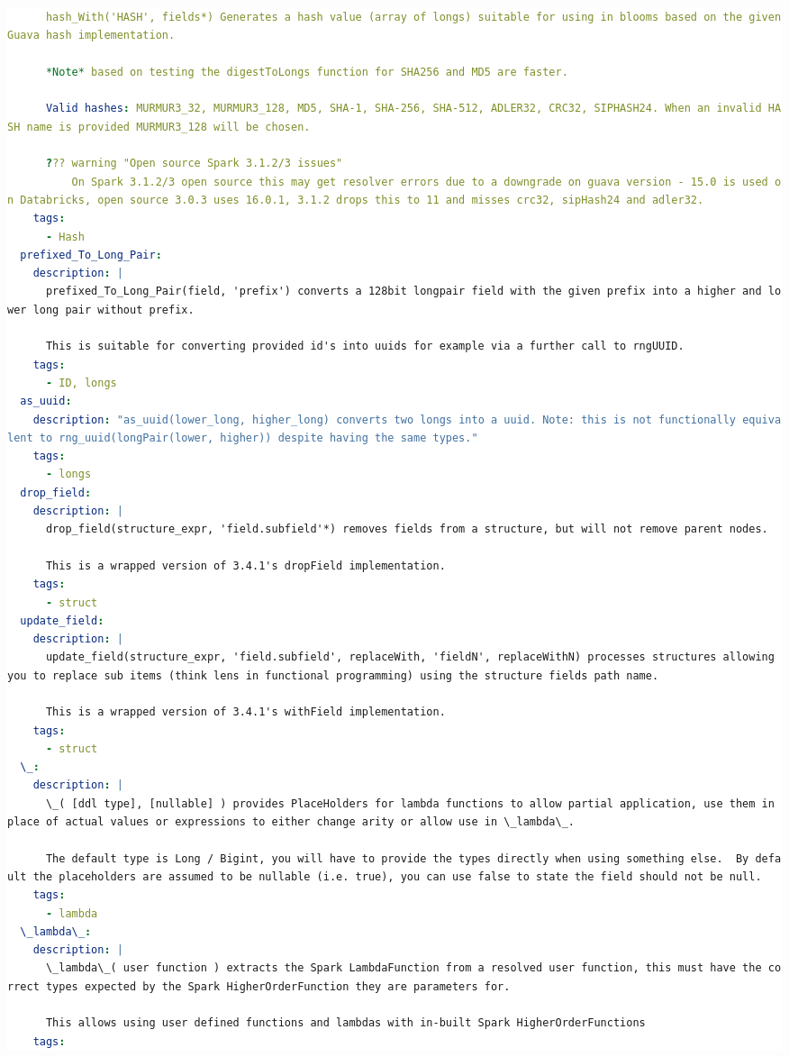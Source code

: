 ```yaml
      hash_With('HASH', fields*) Generates a hash value (array of longs) suitable for using in blooms based on the given Guava hash implementation.
      
      *Note* based on testing the digestToLongs function for SHA256 and MD5 are faster.  
      
      Valid hashes: MURMUR3_32, MURMUR3_128, MD5, SHA-1, SHA-256, SHA-512, ADLER32, CRC32, SIPHASH24. When an invalid HASH name is provided MURMUR3_128 will be chosen.
      
      ??? warning "Open source Spark 3.1.2/3 issues"
          On Spark 3.1.2/3 open source this may get resolver errors due to a downgrade on guava version - 15.0 is used on Databricks, open source 3.0.3 uses 16.0.1, 3.1.2 drops this to 11 and misses crc32, sipHash24 and adler32.
    tags:
      - Hash      
  prefixed_To_Long_Pair:
    description: |
      prefixed_To_Long_Pair(field, 'prefix') converts a 128bit longpair field with the given prefix into a higher and lower long pair without prefix.
  
      This is suitable for converting provided id's into uuids for example via a further call to rngUUID.   
    tags:
      - ID, longs
  as_uuid:
    description: "as_uuid(lower_long, higher_long) converts two longs into a uuid. Note: this is not functionally equivalent to rng_uuid(longPair(lower, higher)) despite having the same types."
    tags:
      - longs
  drop_field:
    description: |
      drop_field(structure_expr, 'field.subfield'*) removes fields from a structure, but will not remove parent nodes. 

      This is a wrapped version of 3.4.1's dropField implementation.
    tags:
      - struct
  update_field:
    description: |
      update_field(structure_expr, 'field.subfield', replaceWith, 'fieldN', replaceWithN) processes structures allowing you to replace sub items (think lens in functional programming) using the structure fields path name.

      This is a wrapped version of 3.4.1's withField implementation.
    tags:
      - struct
  \_:
    description: |
      \_( [ddl type], [nullable] ) provides PlaceHolders for lambda functions to allow partial application, use them in place of actual values or expressions to either change arity or allow use in \_lambda\_.

      The default type is Long / Bigint, you will have to provide the types directly when using something else.  By default the placeholders are assumed to be nullable (i.e. true), you can use false to state the field should not be null.
    tags:
      - lambda
  \_lambda\_:
    description: |
      \_lambda\_( user function ) extracts the Spark LambdaFunction from a resolved user function, this must have the correct types expected by the Spark HigherOrderFunction they are parameters for.

      This allows using user defined functions and lambdas with in-built Spark HigherOrderFunctions
    tags:
```